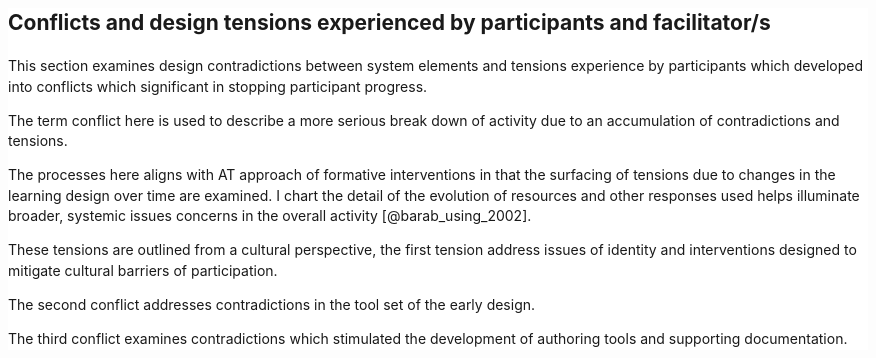 





## Conflicts and design tensions experienced by participants and facilitator/s


This section examines design contradictions between system elements and tensions experience by participants which developed into conflicts which significant in stopping participant progress.

The term conflict here is used to describe a more serious break down of activity due to an accumulation of contradictions and tensions.

The processes here aligns with AT approach of formative interventions in that the surfacing of tensions due to changes in the learning design over time are examined. I chart the detail of the evolution of resources and other responses used helps illuminate broader, systemic issues concerns in the overall activity [@barab_using_2002].

These tensions are outlined from a cultural perspective, the first tension address issues of identity and interventions designed to mitigate cultural barriers of participation.

The second conflict addresses contradictions in the tool set of the early design.

The third conflict examines contradictions which stimulated the development of authoring tools and supporting documentation.











































 







[^1]: https://mickfuzz.github.io/makecode-platformer-101/
[^2]: https://mickfuzz.github.io/makecode-platformer-101/learningDimensions
[^3]: https://mickfuzz.github.io/makecode-platformer-101/addHazard
[^4]: https://dailypapert.com/mit-logo-memos/
[^5]: https://web.archive.org/web/20180426051205/http://phaser.io/tutorials/making-your-first-phaser-2-game
[^6]: https://glitch.com/~grid-game-template
[^7]: https://en.flossmanuals.net/phaser-game-making-in-glitch/_full/#create-a-game-space
[^8]: https://www.piskelapp.com
[^9]: https://en.flossmanuals.net/phaser-game-making-in-glitch/_full/